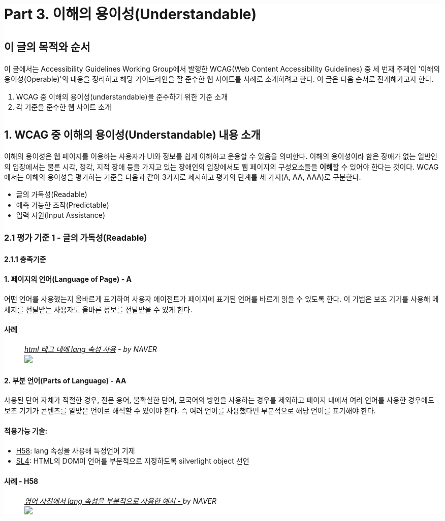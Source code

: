 # Part 3. 이해의 용이성(Understandable)

## 이 글의 목적와 순서

이 글에서는 Accessibility Guidelines Working Group에서 발행한 WCAG(Web Content Accessibility Guidelines) 중 세 번재 주제인 '이해의 용이성(Operable)'의 내용을 정리하고 해당 가이드라인을 잘 준수한 웹 사이트를 사례로 소개하려고 한다. 이 글은 다음 순서로 전개해가고자 한다.

1. WCAG 중 이해의 용이성(understandable)을 준수하기 위한 기준 소개
2. 각 기준을 준수한 웹 사이트 소개

## 1. WCAG 중 이해의 용이성(Understandable) 내용 소개
이해의 용이성은 웹 페이지를 이용하는 사용자가 UI와 정보를 쉽게 이해하고 운용할 수 있음을 의미한다. 이해의 용이성이라 함은 장애가 없는 일반인의 입장에서는 물론 시각, 청각, 지적 장애 등을 가지고 있는 장애인의 입장에서도 웹 페이지의 구성요소들을 **이해**할 수 있어야 한다는 것이다. WCAG에서는 이해의 용이성을 평가하는 기준을 다음과 같이 3가지로 제시하고 평가의 단계를 세 가지(A, AA, AAA)로 구분한다.

- 글의 가독성(Readable)
- 예측 가능한 조작(Predictable)
- 입력 지원(Input Assistance)

### 2.1 평가 기준 1 - 글의 가독성(Readable)

#### 2.1.1 충족기준

#### 1. 페이지의 언어(Language of Page) - A
어떤 언어를 사용했는지 올바르게 표기하여 사용자 에이전트가 페이지에 표기된 언어를 바르게 읽을 수 있도록 한다. 이 기법은 보조 기기를 사용해 메세지를 전달받는 사용자도 올바른 정보를 전달받을 수 있게 한다.

#### 사례

<figure>
    <figcaption>
        <cite><a href="https://www.naver.com">html 태그 내에 lang 속성 사용</a> - by NAVER</cite>
    </figcaption>
    <img src="images/language-page.png" width=100%/>
</figure>

#### 2. 부분 언어(Parts of Language) - AA
사용된 단어 자체가 적절한 경우, 전문 용어, 불확실한 단어, 모국어의 방언을 사용하는 경우를 제외하고 페이지 내에서 여러 언어를 사용한 경우에도 보조 기기가 콘텐츠를 알맞은 언어로 해석할 수 있어야 한다. 즉 여러 언어를 사용했다면 부분적으로 해당 언어를 표기해야 한다.


#### 적용가능 기술:
- [H58](https://www.w3.org/WAI/WCAG21/Techniques/html/H58.html): lang 속성을 사용해 특정언어 기제
- [SL4](https://www.w3.org/WAI/WCAG21/Techniques/html/H57.html): HTML의 DOM이 언어를 부분적으로 지정하도록 silverlight object 선언

#### 사례 - H58

<figure>
    <figcaption>
        <cite><a href="https://en.dict.naver.com/#/entry/enko/b329d0e24f9b4de1af1f7eb9ad023966">영어 사전에서 lang 속성을 부분적으로 사용한 예시 - </a>
        by NAVER
    </figcaption>
    <img src="images/language-parts.png" width=100%/>
</figure>
